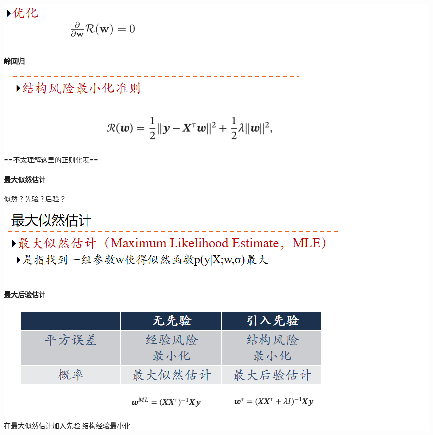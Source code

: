 ![image-20240309201041789](asset/image-20240309201041789.png)

#### 岭回归

![image-20240309201052355](asset/image-20240309201052355.png)

==不太理解这里的正则化项==



#### 最大似然估计

似然？先验？后验？

![image-20240309202203380](asset/image-20240309202203380.png)



#### 最大后验估计

![image-20240309202247989](asset/image-20240309202247989.png)

在最大似然估计加入先验 结构经验最小化

